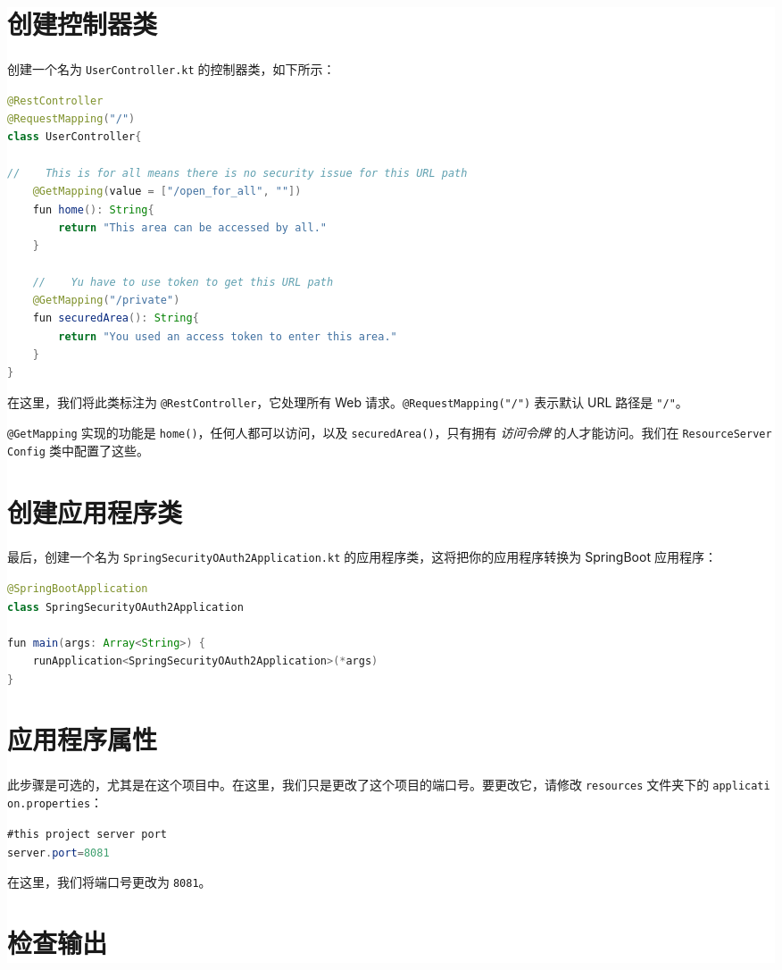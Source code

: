 # 创建控制器类

创建一个名为 `UserController.kt` 的控制器类，如下所示：

```java
@RestController
@RequestMapping("/")
class UserController{

//    This is for all means there is no security issue for this URL path
    @GetMapping(value = ["/open_for_all", ""])
    fun home(): String{
        return "This area can be accessed by all."
    }

    //    Yu have to use token to get this URL path
    @GetMapping("/private")
    fun securedArea(): String{
        return "You used an access token to enter this area."
    }
}
```

在这里，我们将此类标注为 `@RestController`，它处理所有 Web 请求。`@RequestMapping("/")` 表示默认 URL 路径是 `"/"`。

`@GetMapping` 实现的功能是 `home()`，任何人都可以访问，以及 `securedArea()`，只有拥有 *访问令牌* 的人才能访问。我们在 `ResourceServerConfig` 类中配置了这些。

# 创建应用程序类

最后，创建一个名为 `SpringSecurityOAuth2Application.kt` 的应用程序类，这将把你的应用程序转换为 SpringBoot 应用程序：

```java
@SpringBootApplication
class SpringSecurityOAuth2Application

fun main(args: Array<String>) {
    runApplication<SpringSecurityOAuth2Application>(*args)
}
```

# 应用程序属性

此步骤是可选的，尤其是在这个项目中。在这里，我们只是更改了这个项目的端口号。要更改它，请修改 `resources` 文件夹下的 `application.properties`：

```java
#this project server port
server.port=8081
```

在这里，我们将端口号更改为 `8081`。

# 检查输出
